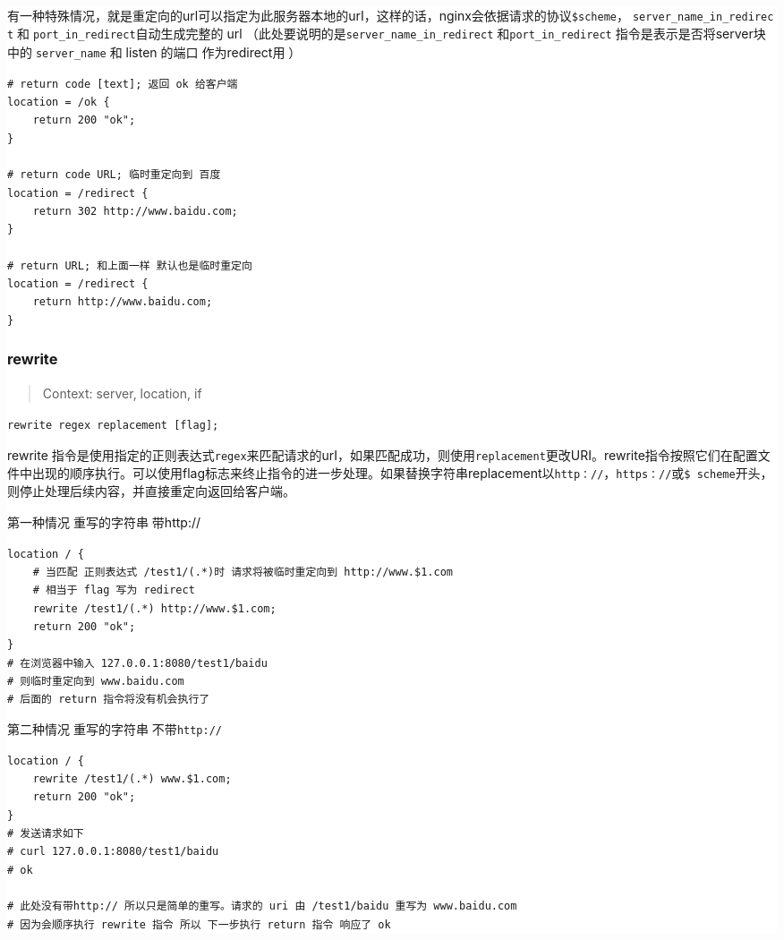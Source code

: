有一种特殊情况，就是重定向的url可以指定为此服务器本地的urI，这样的话，nginx会依据请求的协议`$scheme`， `server_name_in_redirect` 和 `port_in_redirect`自动生成完整的 url （此处要说明的是`server_name_in_redirect` 和`port_in_redirect` 指令是表示是否将server块中的 `server_name` 和 listen 的端口 作为redirect用 ）

```nginx
# return code [text]; 返回 ok 给客户端
location = /ok {
    return 200 "ok";
}

# return code URL; 临时重定向到 百度
location = /redirect {
    return 302 http://www.baidu.com;
}

# return URL; 和上面一样 默认也是临时重定向
location = /redirect {
    return http://www.baidu.com;
}
```

### rewrite

> Context: server, location, if

    rewrite regex replacement [flag];

rewrite 指令是使用指定的正则表达式`regex`来匹配请求的urI，如果匹配成功，则使用`replacement`更改URI。rewrite指令按照它们在配置文件中出现的顺序执行。可以使用flag标志来终止指令的进一步处理。如果替换字符串replacement以`http：//`，`https：//`或`$ scheme`开头，则停止处理后续内容，并直接重定向返回给客户端。

第一种情况 重写的字符串 带http://

```nginx
location / {
    # 当匹配 正则表达式 /test1/(.*)时 请求将被临时重定向到 http://www.$1.com
    # 相当于 flag 写为 redirect
    rewrite /test1/(.*) http://www.$1.com;
    return 200 "ok";
}
# 在浏览器中输入 127.0.0.1:8080/test1/baidu 
# 则临时重定向到 www.baidu.com
# 后面的 return 指令将没有机会执行了
```

第二种情况 重写的字符串 不带`http://`

```nginx
location / {
    rewrite /test1/(.*) www.$1.com;
    return 200 "ok";
}
# 发送请求如下
# curl 127.0.0.1:8080/test1/baidu
# ok

# 此处没有带http:// 所以只是简单的重写。请求的 uri 由 /test1/baidu 重写为 www.baidu.com
# 因为会顺序执行 rewrite 指令 所以 下一步执行 return 指令 响应了 ok 
```
